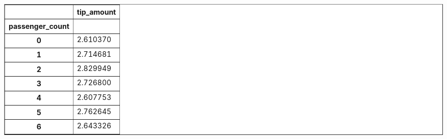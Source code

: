 


<div>
<style scoped>
    .dataframe tbody tr th:only-of-type {
        vertical-align: middle;
    }

    .dataframe tbody tr th {
        vertical-align: top;
    }

    .dataframe thead th {
        text-align: right;
    }
</style>
<table border="1" class="dataframe">
  <thead>
    <tr style="text-align: right;">
      <th></th>
      <th>tip_amount</th>
    </tr>
    <tr>
      <th>passenger_count</th>
      <th></th>
    </tr>
  </thead>
  <tbody>
    <tr>
      <th>0</th>
      <td>2.610370</td>
    </tr>
    <tr>
      <th>1</th>
      <td>2.714681</td>
    </tr>
    <tr>
      <th>2</th>
      <td>2.829949</td>
    </tr>
    <tr>
      <th>3</th>
      <td>2.726800</td>
    </tr>
    <tr>
      <th>4</th>
      <td>2.607753</td>
    </tr>
    <tr>
      <th>5</th>
      <td>2.762645</td>
    </tr>
    <tr>
      <th>6</th>
      <td>2.643326</td>
    </tr>
  </tbody>
</table>
</div>
